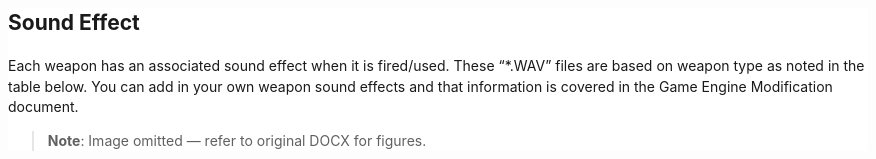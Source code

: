 ## Sound Effect

Each weapon has an associated sound effect when it is fired/used\. These “\*\.WAV” files are based on weapon type as noted in the table below\. You can add in your own weapon sound effects and that information is covered in the Game Engine Modification document\.

> **Note**: Image omitted — refer to original DOCX for figures.



